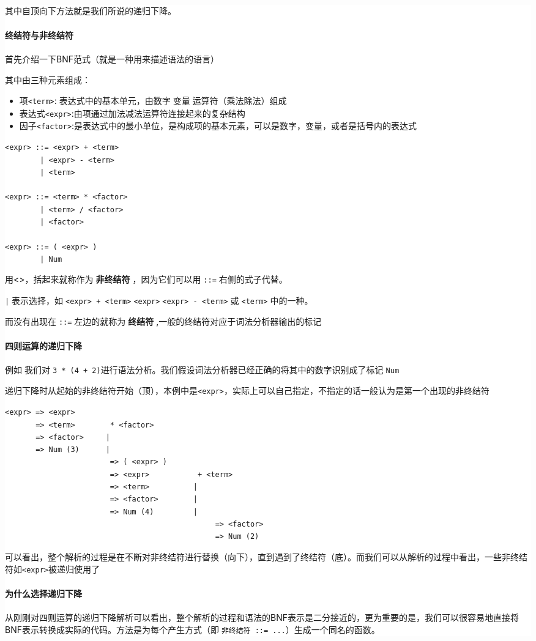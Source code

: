 其中自顶向下方法就是我们所说的递归下降。

#### 终结符与非终结符

首先介绍一下BNF范式（就是一种用来描述语法的语言）

其中由三种元素组成：

+ 项`<term>`: 表达式中的基本单元，由数字 变量 运算符（乘法除法）组成
+ 表达式`<expr>`:由项通过加法减法运算符连接起来的复杂结构
+ 因子`<factor>`:是表达式中的最小单位，是构成项的基本元素，可以是数字，变量，或者是括号内的表达式

```
<expr> ::= <expr> + <term>
		| <expr> - <term>
		| <term>

<expr> ::= <term> * <factor>
		| <term> / <factor>
		| <factor>
		
<expr> ::= ( <expr> )
		| Num
```

用<>，括起来就称作为 **非终结符** ，因为它们可以用 `::=` 右侧的式子代替。

`|` 表示选择，如 `<expr> + <term>` `<expr>` `<expr> - <term>` 或 `<term>` 中的一种。

而没有出现在 `::=` 左边的就称为 **终结符** ,一般的终结符对应于词法分析器输出的标记

#### 四则运算的递归下降

例如 我们对 `3 * (4 + 2)`进行语法分析。我们假设词法分析器已经正确的将其中的数字识别成了标记 `Num`

递归下降时从起始的非终结符开始（顶），本例中是`<expr>`，实际上可以自己指定，不指定的话一般认为是第一个出现的非终结符

```
<expr> => <expr>
       => <term>        * <factor>
       => <factor>     |
       => Num (3)      |
						=> ( <expr> )
						=> <expr>           + <term>
						=> <term>          |
						=> <factor>        |
						=> Num (4)         |
                                                => <factor>
                                                => Num (2)
```

可以看出，整个解析的过程是在不断对非终结符进行替换（向下），直到遇到了终结符（底）。而我们可以从解析的过程中看出，一些非终结符如`<expr>`被递归使用了

#### 为什么选择递归下降

从刚刚对四则运算的递归下降解析可以看出，整个解析的过程和语法的BNF表示是二分接近的，更为重要的是，我们可以很容易地直接将BNF表示转换成实际的代码。方法是为每个产生方式（即 `非终结符 ::= ...`）生成一个同名的函数。
